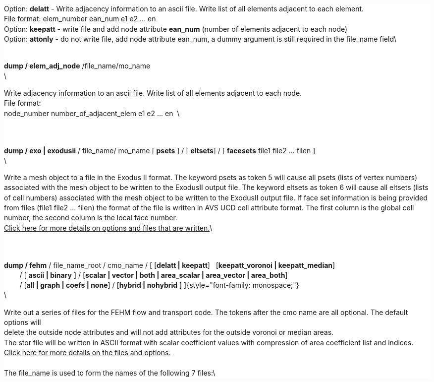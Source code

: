 Option: **delatt** - Write adjacency information to an ascii file. Write
list of all elements adjacent to each element.\
File format: elem\_number ean\_num e1 e2 ... en\
Option: **keepatt** - write file and add node attribute **ean\_num**
(number of elements adjacent to each node)\
Option: **attonly** - do not write file, add node attribute ean\_num, a
dummy argument is still required in the file\_name field\

\
**dump / elem\_adj\_node** /file\_name/mo\_name\
\

Write adjacency information to an ascii file. Write list of all elements
adjacent to each node.\
File format:\
node\_number number\_of\_adjacent\_elem e1 e2 ... en  \

\
\
**dump / exo | exodusii** / file\_name/ mo\_name \[ **psets** \] / \[
**eltsets**\] / \[ **facesets** file1 file2 ... filen \]\
\

Write a mesh object to a file in the Exodus II format. The keyword psets
as token 5 will cause all psets (lists of vertex numbers) associated
with the mesh object to be written to the ExodusII output file. The
keyword eltsets as token 6 will cause all eltsets (lists of cell
numbers) associated with the mesh object to be written to the ExodusII
output file. If face set information is being provided from files (file1
file2 ... filen) the format of the file is written in AVS UCD cell
attribute format. The first column is the global cell number, the second
column is the local face number.\
[Click here for more details on options and files that are
written.](EXODUS.html)\

\
\
**dump / fehm** / file\_name\_root / cmo\_name / [ \[**delatt |
keepatt**\]   \[**keepatt\_voronoi | keepatt\_median**\]   \
        / \[ **ascii | binary** \] / \[**scalar | vector | both |
area\_scalar | area\_vector | area\_both**\]\
        / \[**all | graph | coefs | none**\] / \[**hybrid | nohybrid**
\] ]{style="font-family: monospace;"}\
\

Write out a series of files for the FEHM flow and transport code. The
tokens after the cmo name are all optional. The default options will\
delete the outside node attributes and will not add attributes for the
outside voronoi or median areas.\
The stor file will be written in ASCII format with scalar coefficient
values with compression of area coefficient list and indices.\
[Click here for more details on the files and
options.](dump/DUMP3.html) \
\
The file\_name is used to form the names of the following 7 files:\
